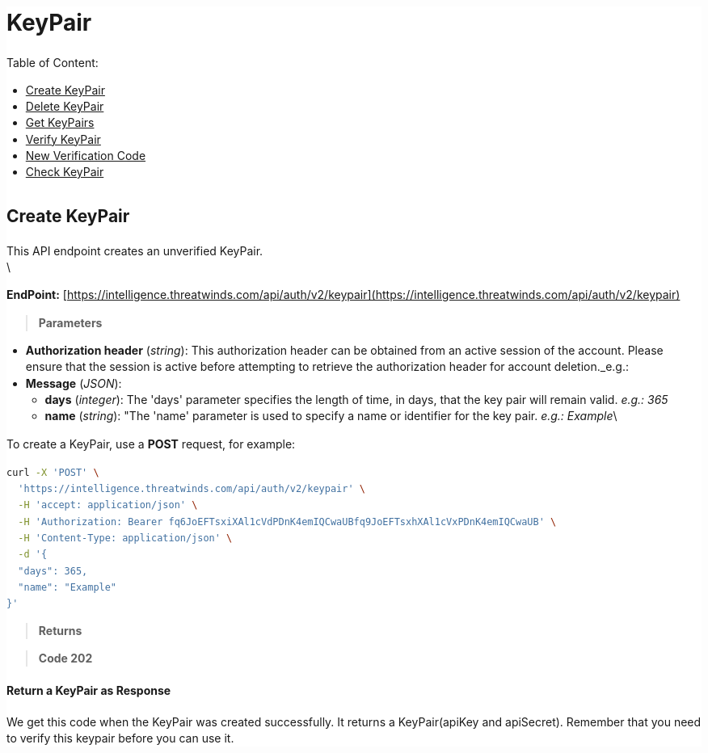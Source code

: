 # KeyPair

Table of Content:

* [Create KeyPair](keypair.md#createKeyPair)
* [Delete KeyPair](keypair.md#deleteKeyPair)
* [Get KeyPairs](keypair.md#getKeyPairs)
* [Verify KeyPair](keypair.md#verifyKeyPair)
* [New Verification Code](keypair.md#newCodeKeyPair)
* [Check KeyPair](keypair.md#checkKeyPair)

## Create KeyPair <a href="#createkeypair" id="createkeypair"></a>

This API endpoint creates an unverified KeyPair.\
\


**EndPoint:** [https://intelligence.threatwinds.com/api/auth/v2/keypair](https://intelligence.threatwinds.com/api/auth/v2/keypair)

> **Parameters**

* **Authorization header** (_string_): This authorization header can be obtained from an active session of the account. Please ensure that the session is active before attempting to retrieve the authorization header for account deletion.\_e.g.:
* **Message** (_JSON_):
  * **days** (_integer_): The 'days' parameter specifies the length of time, in days, that the key pair will remain valid. _e.g.: 365_
  * **name** (_string_): "The 'name' parameter is used to specify a name or identifier for the key pair. _e.g.: Example_\


To create a KeyPair, use a **POST** request, for example:

```bash
curl -X 'POST' \
  'https://intelligence.threatwinds.com/api/auth/v2/keypair' \
  -H 'accept: application/json' \
  -H 'Authorization: Bearer fq6JoEFTsxiXAl1cVdPDnK4emIQCwaUBfq9JoEFTsxhXAl1cVxPDnK4emIQCwaUB' \
  -H 'Content-Type: application/json' \
  -d '{
  "days": 365,
  "name": "Example"
}'
```

> **Returns**

> **Code 202**

#### Return a KeyPair as Response

We get this code when the KeyPair was created successfully. It returns a KeyPair(apiKey and apiSecret). Remember that you need to verify this keypair before you can use it.

